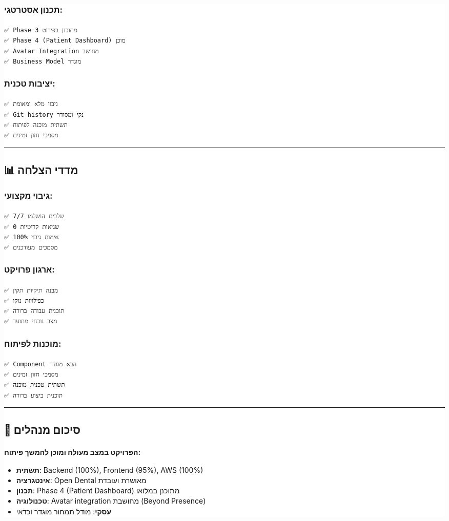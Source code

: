 ### **תכנון אסטרטגי:**
```
✅ Phase 3 מתוכנן בפירוט
✅ Phase 4 (Patient Dashboard) מוכן
✅ Avatar Integration מחושב
✅ Business Model מוגדר
```

### **יציבות טכנית:**
```
✅ גיבוי מלא ומאומת
✅ Git history נקי ומסודר
✅ תשתית מוכנה לפיתוח
✅ מסמכי חזון זמינים
```

---

## 📊 **מדדי הצלחה**

### **גיבוי מקצועי:**
```
✅ 7/7 שלבים הושלמו
✅ 0 שגיאות קריטיות
✅ 100% אימות גיבוי
✅ מסמכים מעודכנים
```

### **ארגון פרויקט:**
```
✅ מבנה תיקיות תקין
✅ כפילויות נוקו
✅ תוכנית עבודה ברורה
✅ מצב נוכחי מתועד
```

### **מוכנות לפיתוח:**
```
✅ Component הבא מוגדר
✅ מסמכי חזון זמינים
✅ תשתית טכנית מוכנה
✅ תוכנית ביצוע ברורה
```

---

## 🎯 **סיכום מנהלים**

**הפרויקט במצב מעולה ומוכן להמשך פיתוח:**

- **תשתית**: Backend (100%), Frontend (95%), AWS (100%)
- **אינטגרציה**: Open Dental מאושרת ועובדת
- **תכנון**: Phase 4 (Patient Dashboard) מתוכנן במלואו
- **טכנולוגיה**: Avatar integration מחושבת (Beyond Presence)
- **עסקי**: מודל תמחור מוגדר וכדאי
